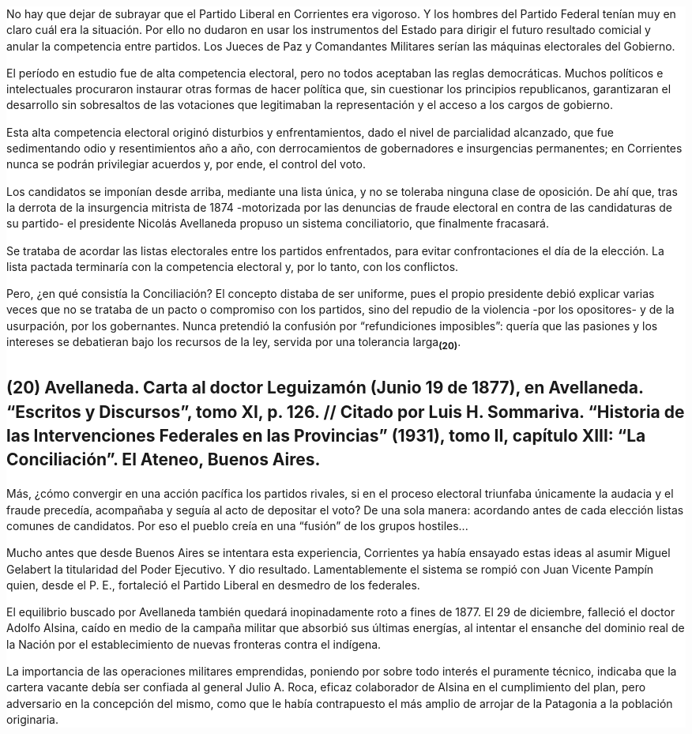 No hay que dejar de subrayar que el Partido Liberal en Corrientes era vigoroso. Y los hombres del Partido Federal tenían muy en claro cuál era la situación. Por ello no dudaron en usar los instrumentos del Estado para dirigir el futuro resultado comicial y anular la competencia entre partidos. Los Jueces de Paz y Comandantes Militares serían las máquinas electorales del Gobierno.

El período en estudio fue de alta competencia electoral, pero no todos aceptaban las reglas democráticas. Muchos políticos e intelectuales procuraron instaurar otras formas de hacer política que, sin cuestionar los principios republicanos, garantizaran el desarrollo sin sobresaltos de las votaciones que legitimaban la representación y el acceso a los cargos de gobierno.

Esta alta competencia electoral originó disturbios y enfrentamientos, dado el nivel de parcialidad alcanzado, que fue sedimentando odio y resentimientos año a año, con derrocamientos de gobernadores e insurgencias permanentes; en Corrientes nunca se podrán privilegiar acuerdos y, por ende, el control del voto.

Los candidatos se imponían desde arriba, mediante una lista única, y no se toleraba ninguna clase de oposición. De ahí que, tras la derrota de la insurgencia mitrista de 1874 -motorizada por las denuncias de fraude electoral en contra de las candidaturas de su partido- el presidente Nicolás Avellaneda propuso un sistema conciliatorio, que finalmente fracasará.

Se trataba de acordar las listas electorales entre los partidos enfrentados, para evitar confrontaciones el día de la elección. La lista pactada terminaría con la competencia electoral y, por lo tanto, con los conflictos.

Pero, ¿en qué consistía la Conciliación? El concepto distaba de ser uniforme, pues el propio presidente debió explicar varias veces que no se trataba de un pacto o compromiso con los partidos, sino del repudio de la violencia -por los opositores- y de la usurpación, por los gobernantes. Nunca pretendió la confusión por “refundiciones imposibles”: quería que las pasiones y los intereses se debatieran bajo los recursos de la ley, servida por una tolerancia larga<sub><strong>(20)</strong></sub>.

## **(20)** Avellaneda. Carta al doctor Leguizamón (Junio 19 de 1877), en Avellaneda. “Escritos y Discursos”, tomo XI, p. 126. // Citado por Luis H. Sommariva. “Historia de las Intervenciones Federales en las Provincias” (1931), tomo II, capítulo XIII: “La Conciliación”. El Ateneo, Buenos Aires.

Más, ¿cómo convergir en una acción pacífica los partidos rivales, si en el proceso electoral triunfaba únicamente la audacia y el fraude precedía, acompañaba y seguía al acto de depositar el voto? De una sola manera: acordando antes de cada elección listas comunes de candidatos. Por eso el pueblo creía en una “fusión” de los grupos hostiles...

Mucho antes que desde Buenos Aires se intentara esta experiencia, Corrientes ya había ensayado estas ideas al asumir Miguel Gelabert la titularidad del Poder Ejecutivo. Y dio resultado. Lamentablemente el sistema se rompió con Juan Vicente Pampín quien, desde el P. E., fortaleció el Partido Liberal en desmedro de los federales.

El equilibrio buscado por Avellaneda también quedará inopinadamente roto a fines de 1877. El 29 de diciembre, falleció el doctor Adolfo Alsina, caído en medio de la campaña militar que absorbió sus últimas energías, al intentar el ensanche del dominio real de la Nación por el establecimiento de nuevas fronteras contra el indígena.

La importancia de las operaciones militares emprendidas, poniendo por sobre todo interés el puramente técnico, indicaba que la cartera vacante debía ser confiada al general Julio A. Roca, eficaz colaborador de Alsina en el cumplimiento del plan, pero adversario en la concepción del mismo, como que le había contrapuesto el más amplio de arrojar de la Patagonia a la población originaria.
